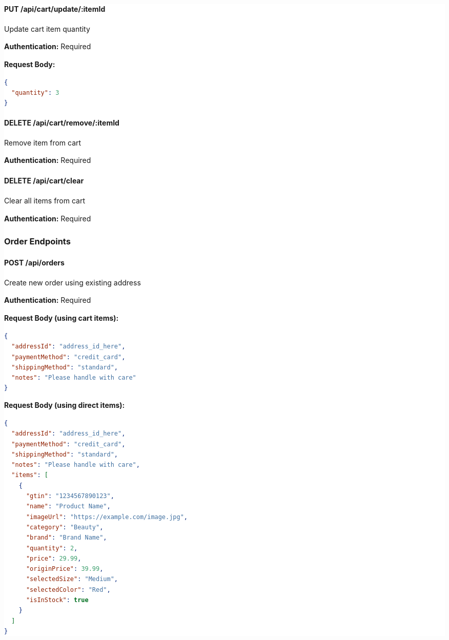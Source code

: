 #### PUT /api/cart/update/:itemId
Update cart item quantity

**Authentication:** Required

**Request Body:**
```json
{
  "quantity": 3
}
```

#### DELETE /api/cart/remove/:itemId
Remove item from cart

**Authentication:** Required

#### DELETE /api/cart/clear
Clear all items from cart

**Authentication:** Required

### Order Endpoints

#### POST /api/orders
Create new order using existing address

**Authentication:** Required

**Request Body (using cart items):**
```json
{
  "addressId": "address_id_here",
  "paymentMethod": "credit_card",
  "shippingMethod": "standard",
  "notes": "Please handle with care"
}
```

**Request Body (using direct items):**
```json
{
  "addressId": "address_id_here",
  "paymentMethod": "credit_card",
  "shippingMethod": "standard",
  "notes": "Please handle with care",
  "items": [
    {
      "gtin": "1234567890123",
      "name": "Product Name",
      "imageUrl": "https://example.com/image.jpg",
      "category": "Beauty",
      "brand": "Brand Name",
      "quantity": 2,
      "price": 29.99,
      "originPrice": 39.99,
      "selectedSize": "Medium",
      "selectedColor": "Red",
      "isInStock": true
    }
  ]
}
```
